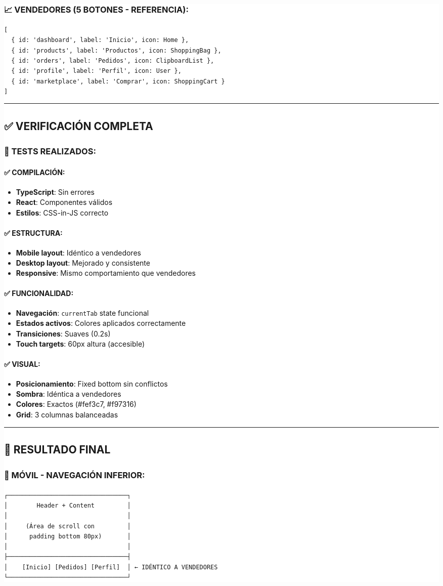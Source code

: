 ### **📈 VENDEDORES (5 BOTONES - REFERENCIA):**
```tsx
[
  { id: 'dashboard', label: 'Inicio', icon: Home },
  { id: 'products', label: 'Productos', icon: ShoppingBag },
  { id: 'orders', label: 'Pedidos', icon: ClipboardList },
  { id: 'profile', label: 'Perfil', icon: User },
  { id: 'marketplace', label: 'Comprar', icon: ShoppingCart }
]
```

---

## ✅ **VERIFICACIÓN COMPLETA**

### **🧪 TESTS REALIZADOS:**

#### **✅ COMPILACIÓN:**
- **TypeScript**: Sin errores
- **React**: Componentes válidos
- **Estilos**: CSS-in-JS correcto

#### **✅ ESTRUCTURA:**
- **Mobile layout**: Idéntico a vendedores
- **Desktop layout**: Mejorado y consistente
- **Responsive**: Mismo comportamiento que vendedores

#### **✅ FUNCIONALIDAD:**
- **Navegación**: `currentTab` state funcional
- **Estados activos**: Colores aplicados correctamente
- **Transiciones**: Suaves (0.2s)
- **Touch targets**: 60px altura (accesible)

#### **✅ VISUAL:**
- **Posicionamiento**: Fixed bottom sin conflictos
- **Sombra**: Idéntica a vendedores
- **Colores**: Exactos (#fef3c7, #f97316)
- **Grid**: 3 columnas balanceadas

---

## 🎉 **RESULTADO FINAL**

### **📱 MÓVIL - NAVEGACIÓN INFERIOR:**
```
┌─────────────────────────────────┐
│        Header + Content         │
│                                 │
│     (Área de scroll con         │
│      padding bottom 80px)       │
│                                 │
├─────────────────────────────────┤
│    [Inicio] [Pedidos] [Perfil]  │ ← IDÉNTICO A VENDEDORES
└─────────────────────────────────┘
```

